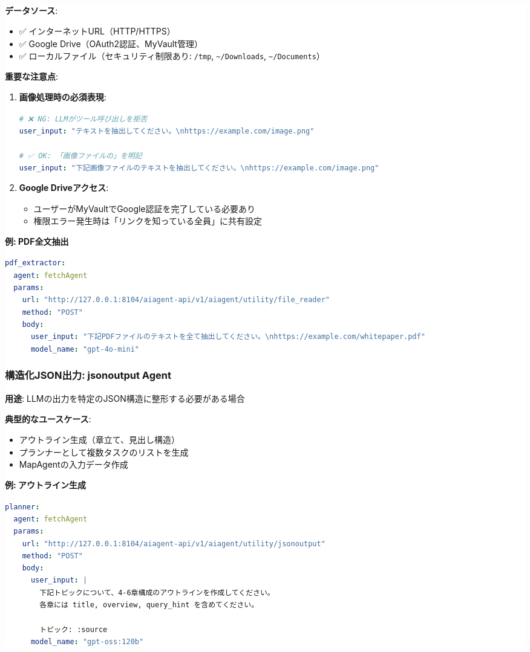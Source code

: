 **データソース**:
- ✅ インターネットURL（HTTP/HTTPS）
- ✅ Google Drive（OAuth2認証、MyVault管理）
- ✅ ローカルファイル（セキュリティ制限あり: `/tmp`, `~/Downloads`, `~/Documents`）

**重要な注意点**:

1. **画像処理時の必須表現**:
   ```yaml
   # ❌ NG: LLMがツール呼び出しを拒否
   user_input: "テキストを抽出してください。\nhttps://example.com/image.png"

   # ✅ OK: 「画像ファイルの」を明記
   user_input: "下記画像ファイルのテキストを抽出してください。\nhttps://example.com/image.png"
   ```

2. **Google Driveアクセス**:
   - ユーザーがMyVaultでGoogle認証を完了している必要あり
   - 権限エラー発生時は「リンクを知っている全員」に共有設定

**例: PDF全文抽出**
```yaml
pdf_extractor:
  agent: fetchAgent
  params:
    url: "http://127.0.0.1:8104/aiagent-api/v1/aiagent/utility/file_reader"
    method: "POST"
    body:
      user_input: "下記PDFファイルのテキストを全て抽出してください。\nhttps://example.com/whitepaper.pdf"
      model_name: "gpt-4o-mini"
```

### 構造化JSON出力: jsonoutput Agent

**用途**: LLMの出力を特定のJSON構造に整形する必要がある場合

**典型的なユースケース**:
- アウトライン生成（章立て、見出し構造）
- プランナーとして複数タスクのリストを生成
- MapAgentの入力データ作成

**例: アウトライン生成**
```yaml
planner:
  agent: fetchAgent
  params:
    url: "http://127.0.0.1:8104/aiagent-api/v1/aiagent/utility/jsonoutput"
    method: "POST"
    body:
      user_input: |
        下記トピックについて、4-6章構成のアウトラインを作成してください。
        各章には title, overview, query_hint を含めてください。

        トピック: :source
      model_name: "gpt-oss:120b"
```
